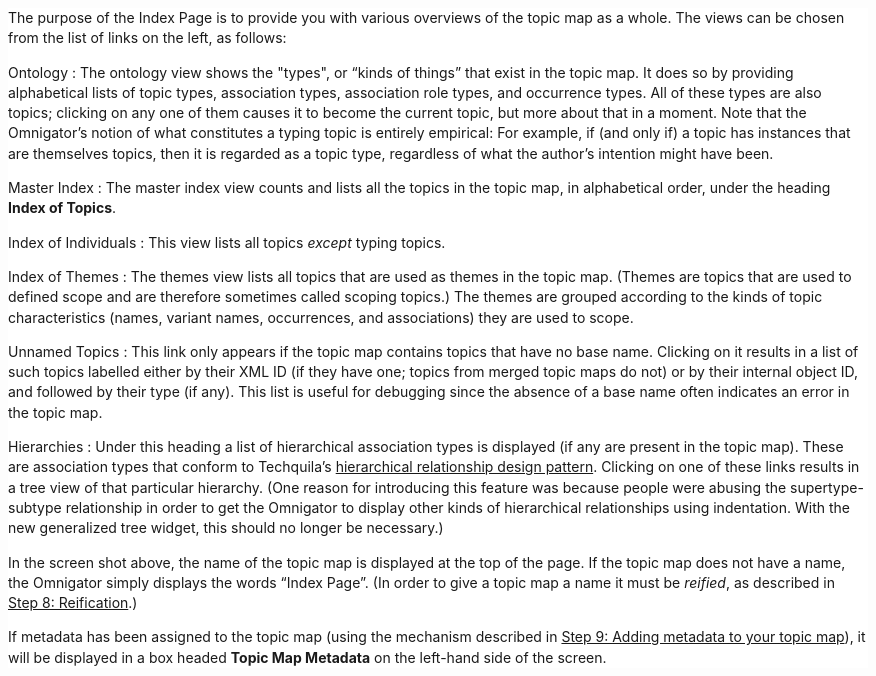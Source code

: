 The purpose of the Index Page is to provide you with various overviews of the topic map as a whole.
The views can be chosen from the list of links on the left, as follows:

Ontology
:   The ontology view shows the "types", or “kinds of things” that exist in the topic map. It does so by
    providing alphabetical lists of topic types, association types, association role types, and
    occurrence types. All of these types are also topics; clicking on any one of them causes it to
    become the current topic, but more about that in a moment. Note that the Omnigator’s notion of what
    constitutes a typing topic is entirely empirical: For example, if (and only if) a topic has
    instances that are themselves topics, then it is regarded as a topic type, regardless of what the
    author’s intention might have been.

Master Index
:   The master index view counts and lists all the topics in the topic map, in alphabetical order, under
    the heading **Index of Topics**.

Index of Individuals
:   This view lists all topics *except* typing topics.

Index of Themes
:   The themes view lists all topics that are used as themes in the topic map. (Themes are topics that
    are used to defined scope and are therefore sometimes called scoping topics.) The themes are grouped
    according to the kinds of topic characteristics (names, variant names, occurrences, and
    associations) they are used to scope.

Unnamed Topics
:   This link only appears if the topic map contains topics that have no base name. Clicking on it
    results in a list of such topics labelled either by their XML ID (if they have one; topics from
    merged topic maps do not) or by their internal object ID, and followed by their type (if any). This
    list is useful for debugging since the absence of a base name often indicates an error in the topic
    map.

Hierarchies
:   Under this heading a list of hierarchical association types is displayed (if any are present in the
    topic map). These are association types that conform to Techquila’s [hierarchical relationship
    design pattern](http://www.techquila.com/psi/hierarchy/#hierarchical-relation-type). Clicking on one
    of these links results in a tree view of that particular hierarchy. (One reason for introducing this
    feature was because people were abusing the supertype-subtype relationship in order to get the
    Omnigator to display other kinds of hierarchical relationships using indentation. With the new
    generalized tree widget, this should no longer be necessary.)

In the screen shot above, the name of the topic map is displayed at the top of the page. If the
topic map does not have a name, the Omnigator simply displays the words “Index Page”. (In order to
give a topic map a name it must be *reified*, as described in [Step 8:
Reification](#step-8:-reification).)

If metadata has been assigned to the topic map (using the mechanism described in [Step 9: Adding
metadata to your topic map](#step-9:-adding-metadata-to-your-topic-map)), it will be displayed in a
box headed **Topic Map Metadata** on the left-hand side of the screen.
